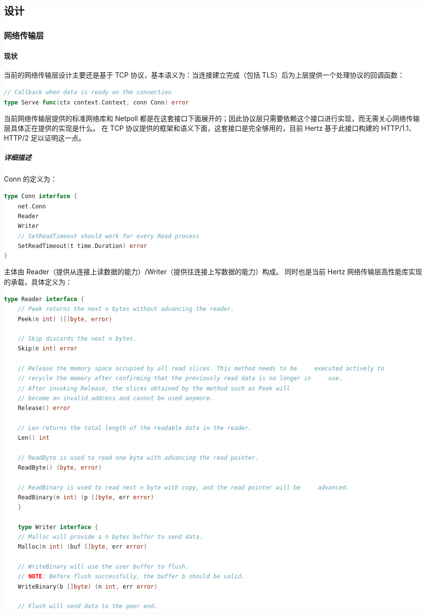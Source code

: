 ## 设计

### 网络传输层

#### 现状

当前的网络传输层设计主要还是基于 TCP 协议，基本语义为：当连接建立完成（包括 TLS）后为上层提供一个处理协议的回调函数：

```go
// Callback when data is ready on the connection
type Serve func(ctx context.Context, conn Conn) error
```

当前网络传输层提供的标准网络库和 Netpoll 都是在这套接口下面展开的；因此协议层只需要依赖这个接口进行实现，而无需关心网络传输层具体正在提供的实现是什么。
在 TCP 协议提供的框架和语义下面，这套接口是完全够用的，目前 Hertz 基于此接口构建的 HTTP/1.1、HTTP/2 足以证明这一点。

##### 详细描述

Conn 的定义为：

```go
type Conn interface {
    net.Conn
    Reader
    Writer
    // SetReadTimeout should work for every Read process
    SetReadTimeout(t time.Duration) error
}
```

主体由 Reader（提供从连接上读数据的能力）/Writer（提供往连接上写数据的能力）构成。
同时也是当前 Hertz 网络传输层高性能库实现的承载，具体定义为：

```go
type Reader interface {
    // Peek returns the next n bytes without advancing the reader.
    Peek(n int) ([]byte, error)
    
    // Skip discards the next n bytes.
    Skip(n int) error
    
    // Release the memory space occupied by all read slices. This method needs to be     executed actively to
    // recycle the memory after confirming that the previously read data is no longer in     use.
    // After invoking Release, the slices obtained by the method such as Peek will
    // become an invalid address and cannot be used anymore.
    Release() error
    
    // Len returns the total length of the readable data in the reader.
    Len() int
    
    // ReadByte is used to read one byte with advancing the read pointer.
    ReadByte() (byte, error)
    
    // ReadBinary is used to read next n byte with copy, and the read pointer will be     advanced.
    ReadBinary(n int) (p []byte, err error)
    }
    
    type Writer interface {
    // Malloc will provide a n bytes buffer to send data.
    Malloc(n int) (buf []byte, err error)
    
    // WriteBinary will use the user buffer to flush.
    // NOTE: Before flush successfully, the buffer b should be valid.
    WriteBinary(b []byte) (n int, err error)

    // Flush will send data to the peer end.
```